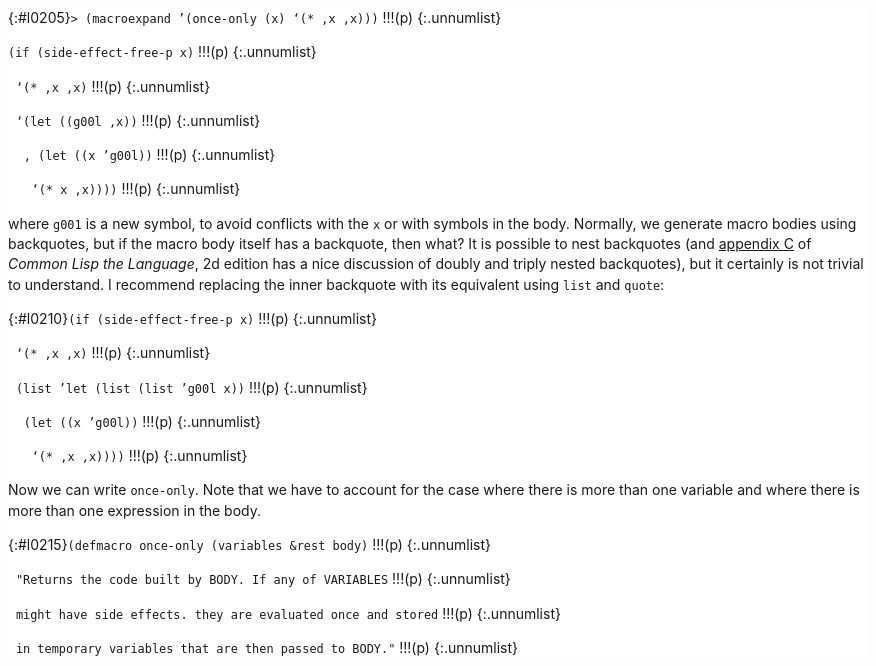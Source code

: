 [ ](#){:#l0205}`> (macroexpand ’(once-only (x) ‘(* ,x ,x)))`
!!!(p) {:.unnumlist}

`(if (side-effect-free-p x)`
!!!(p) {:.unnumlist}

  `‘(* ,x ,x)`
!!!(p) {:.unnumlist}

  `‘(let ((g00l ,x))`
!!!(p) {:.unnumlist}

    `, (let ((x ’g00l))`
!!!(p) {:.unnumlist}

      `‘(* x ,x))))`
!!!(p) {:.unnumlist}

where `g001` is a new symbol, to avoid conflicts with the `x` or with symbols in the body.
Normally, we generate macro bodies using backquotes, but if the macro body itself has a backquote, then what?
It is possible to nest backquotes (and [appendix C](B9780080571157500273.xhtml) of *Common Lisp the Language*, 2d edition has a nice discussion of doubly and triply nested backquotes), but it certainly is not trivial to understand.
I recommend replacing the inner backquote with its equivalent using `list` and `quote`:

[ ](#){:#l0210}`(if (side-effect-free-p x)`
!!!(p) {:.unnumlist}

  `‘(* ,x ,x)`
!!!(p) {:.unnumlist}

  `(list ’let (list (list ’g00l x))`
!!!(p) {:.unnumlist}

    `(let ((x ’g00l))`
!!!(p) {:.unnumlist}

      `‘(* ,x ,x))))`
!!!(p) {:.unnumlist}

Now we can write `once-only`.
Note that we have to account for the case where there is more than one variable and where there is more than one expression in the body.

[ ](#){:#l0215}`(defmacro once-only (variables &rest body)`
!!!(p) {:.unnumlist}

  `"Returns the code built by BODY.
If any of VARIABLES`
!!!(p) {:.unnumlist}

  `might have side effects.
they are evaluated once and stored`
!!!(p) {:.unnumlist}

  `in temporary variables that are then passed to BODY."`
!!!(p) {:.unnumlist}
